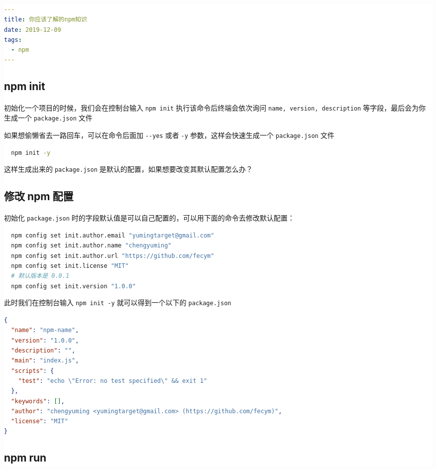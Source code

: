 ```yaml
---
title: 你应该了解的npm知识
date: 2019-12-09
tags:
  - npm
---
```


## npm init

初始化一个项目的时候，我们会在控制台输入 `npm init` 执行该命令后终端会依次询问 `name, version, description` 等字段，最后会为你生成一个 `package.json` 文件

如果想偷懒省去一路回车，可以在命令后面加 `--yes` 或者 `-y` 参数，这样会快速生成一个 `package.json` 文件

```sh
  npm init -y
```

这样生成出来的 `package.json` 是默认的配置，如果想要改变其默认配置怎么办？

## 修改 npm 配置

初始化 `package.json` 时的字段默认值是可以自己配置的，可以用下面的命令去修改默认配置：

```sh
  npm config set init.author.email "yumingtarget@gmail.com"
  npm config set init.author.name "chengyuming"
  npm config set init.author.url "https://github.com/fecym"
  npm config set init.license "MIT"
  # 默认版本是 0.0.1
  npm config set init.version "1.0.0"
```

此时我们在控制台输入 `npm init -y` 就可以得到一个以下的 `package.json`

```json
{
  "name": "npm-name",
  "version": "1.0.0",
  "description": "",
  "main": "index.js",
  "scripts": {
    "test": "echo \"Error: no test specified\" && exit 1"
  },
  "keywords": [],
  "author": "chengyuming <yumingtarget@gmail.com> (https://github.com/fecym)",
  "license": "MIT"
}
```

## npm run
